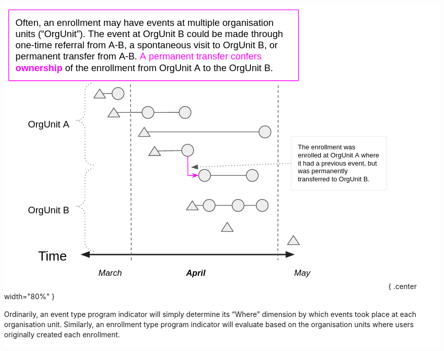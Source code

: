 ![Permanent transfer of ownership](resources/images/image6.png "Ownership transfer from A to B within period"){ .center width="80%" }


Ordinarily, an event type program indicator will simply determine its “Where” dimension by which events took place at each organisation unit. Similarly, an enrollment type program indicator will evaluate based on the organisation units where users originally created each enrollment.


|  |  | 
| ----- | -------- |